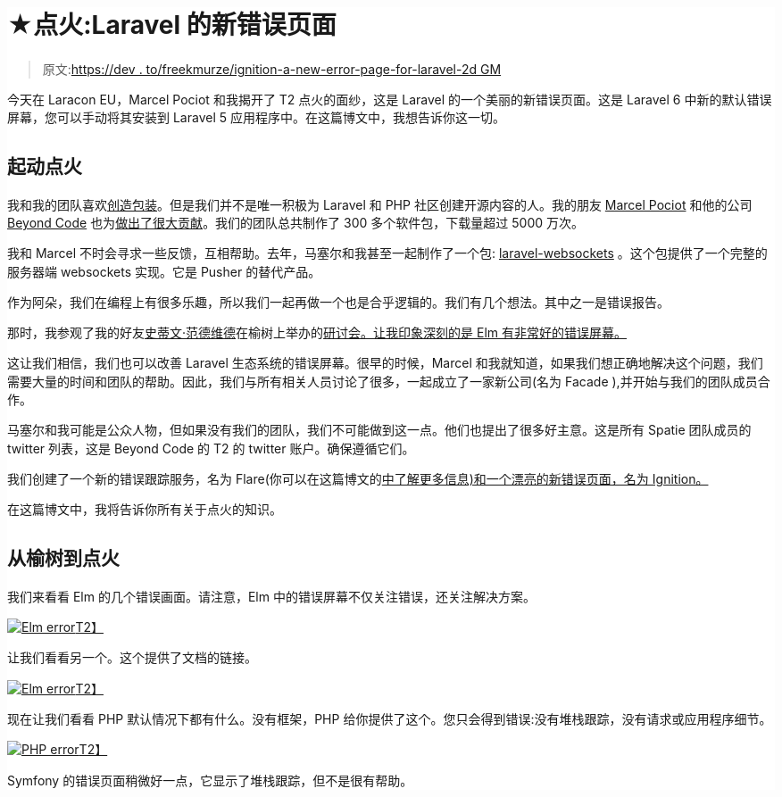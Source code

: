 # ★点火:Laravel 的新错误页面

> 原文:[https://dev . to/freekmurze/ignition-a-new-error-page-for-laravel-2d GM](https://dev.to/freekmurze/ignition-a-new-error-page-for-laravel-2dgm)

今天在 Laracon EU，Marcel Pociot 和我揭开了 T2 点火的面纱，这是 Laravel 的一个美丽的新错误页面。这是 Laravel 6 中新的默认错误屏幕，您可以手动将其安装到 Laravel 5 应用程序中。在这篇博文中，我想告诉你这一切。

## [](#starting-the-ignition)起动点火

我和我的团队喜欢[创造包装](https://spatie.be/open-source/packages)。但是我们并不是唯一积极为 Laravel 和 PHP 社区创建开源内容的人。我的朋友 [Marcel Pociot](https://twitter.com/marcelpociot) 和他的公司 [Beyond Code](https://beyondco.de/) 也为[做出了很大贡献](https://github.com/beyondcode)。我们的团队总共制作了 300 多个软件包，下载量超过 5000 万次。

我和 Marcel 不时会寻求一些反馈，互相帮助。去年，马塞尔和我甚至一起制作了一个包: [laravel-websockets](https://docs.beyondco.de/laravel-websockets/) 。这个包提供了一个完整的服务器端 websockets 实现。它是 Pusher 的替代产品。

作为阿朵，我们在编程上有很多乐趣，所以我们一起再做一个也是合乎逻辑的。我们有几个想法。其中之一是错误报告。

那时，我参观了我的好友[史蒂文·范德维德](https://twitter.com/icidasset)在榆树上举办的[研讨会。让我印象深刻的是 Elm 有非常好的错误屏幕。](https://www.eventbrite.com/e/womencodebe-elm-workshop-tickets-54052124359?utm_source=eb_email&utm_medium=email&utm_campaign=reminder_attendees_48hour_email&utm_term=eventname)

这让我们相信，我们也可以改善 Laravel 生态系统的错误屏幕。很早的时候，Marcel 和我就知道，如果我们想正确地解决这个问题，我们需要大量的时间和团队的帮助。因此，我们与所有相关人员讨论了很多，一起成立了一家新公司(名为 Facade ),并开始与我们的团队成员合作。

马塞尔和我可能是公众人物，但如果没有我们的团队，我们不可能做到这一点。他们也提出了很多好主意。这是所有 Spatie 团队成员的 twitter 列表，这是 Beyond Code 的 T2 的 twitter 账户。确保遵循它们。

我们创建了一个新的错误跟踪服务，名为 Flare(你可以在这篇博文的[中了解更多信息)和一个漂亮的新错误页面，名为 Ignition。](https://freek.dev/1442-flare-a-new-error-tracker-built-for-laravel-apps)

在这篇博文中，我将告诉你所有关于点火的知识。

## [](#from-elm-to-ignition)从榆树到点火

我们来看看 Elm 的几个错误画面。请注意，Elm 中的错误屏幕不仅关注错误，还关注解决方案。

[![Elm error](../Images/d6c578a8f854a878ec96ed8a2ce281a2.png)T2】](https://res.cloudinary.com/practicaldev/image/fetch/s--R-T2GBVM--/c_limit%2Cf_auto%2Cfl_progressive%2Cq_auto%2Cw_880/https://freek.dev/uploads/media/ignition-2019/elm1.png)

让我们看看另一个。这个提供了文档的链接。

[![Elm error](../Images/0aca729751ce2831dbd4d819feed3151.png)T2】](https://res.cloudinary.com/practicaldev/image/fetch/s--kg8KyIRq--/c_limit%2Cf_auto%2Cfl_progressive%2Cq_auto%2Cw_880/https://freek.dev/uploads/media/ignition-2019/elm2.png)

现在让我们看看 PHP 默认情况下都有什么。没有框架，PHP 给你提供了这个。您只会得到错误:没有堆栈跟踪，没有请求或应用程序细节。

[![PHP error](../Images/4466e1acb464ff57533c24dc00a7e1aa.png)T2】](https://res.cloudinary.com/practicaldev/image/fetch/s--ffv9mWK2--/c_limit%2Cf_auto%2Cfl_progressive%2Cq_auto%2Cw_880/https://freek.dev/uploads/media/ignition-2019/php-error.png)

Symfony 的错误页面稍微好一点，它显示了堆栈跟踪，但不是很有帮助。
